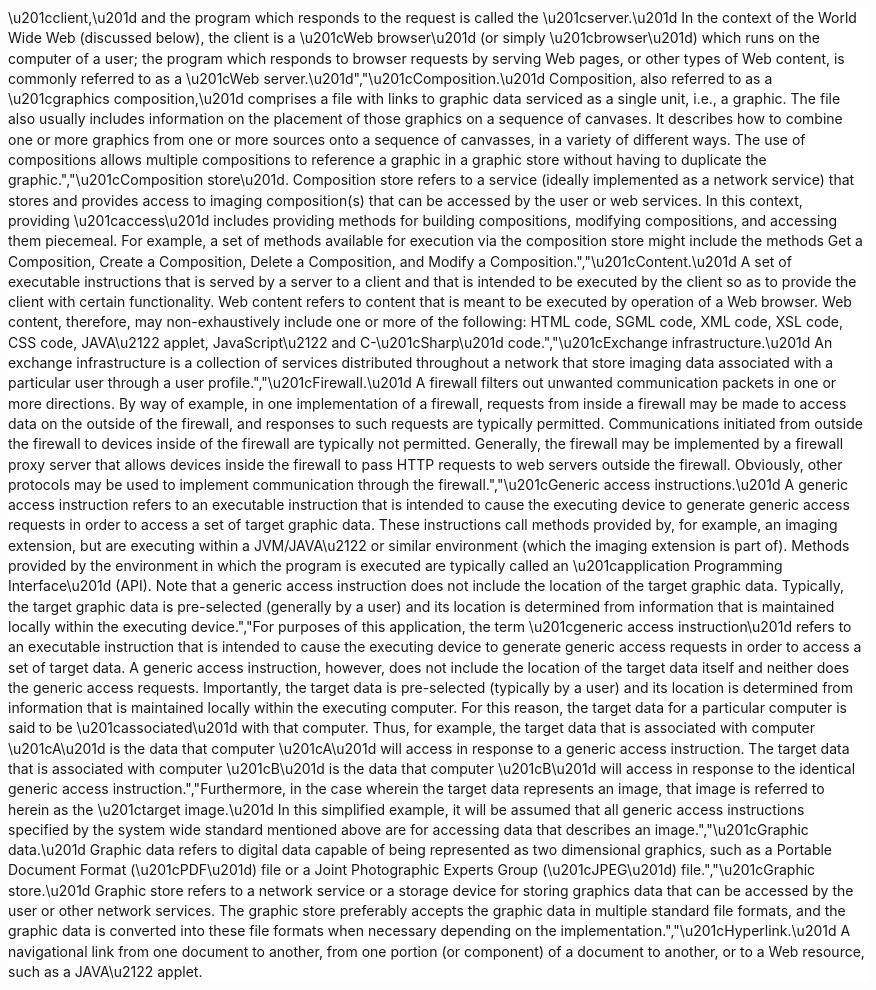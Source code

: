 \u201cclient,\u201d and the program which responds to the request is called the \u201cserver.\u201d In the context of the World Wide Web (discussed below), the client is a \u201cWeb browser\u201d (or simply \u201cbrowser\u201d) which runs on the computer of a user; the program which responds to browser requests by serving Web pages, or other types of Web content, is commonly referred to as a \u201cWeb server.\u201d","\u201cComposition.\u201d Composition, also referred to as a \u201cgraphics composition,\u201d comprises a file with links to graphic data serviced as a single unit, i.e., a graphic. The file also usually includes information on the placement of those graphics on a sequence of canvases. It describes how to combine one or more graphics from one or more sources onto a sequence of canvasses, in a variety of different ways. The use of compositions allows multiple compositions to reference a graphic in a graphic store without having to duplicate the graphic.","\u201cComposition store\u201d. Composition store refers to a service (ideally implemented as a network service) that stores and provides access to imaging composition(s) that can be accessed by the user or web services. In this context, providing \u201caccess\u201d includes providing methods for building compositions, modifying compositions, and accessing them piecemeal. For example, a set of methods available for execution via the composition store might include the methods Get a Composition, Create a Composition, Delete a Composition, and Modify a Composition.","\u201cContent.\u201d A set of executable instructions that is served by a server to a client and that is intended to be executed by the client so as to provide the client with certain functionality. Web content refers to content that is meant to be executed by operation of a Web browser. Web content, therefore, may non-exhaustively include one or more of the following: HTML code, SGML code, XML code, XSL code, CSS code, JAVA\u2122 applet, JavaScript\u2122 and C-\u201cSharp\u201d code.","\u201cExchange infrastructure.\u201d An exchange infrastructure is a collection of services distributed throughout a network that store imaging data associated with a particular user through a user profile.","\u201cFirewall.\u201d A firewall filters out unwanted communication packets in one or more directions. By way of example, in one implementation of a firewall, requests from inside a firewall may be made to access data on the outside of the firewall, and responses to such requests are typically permitted. Communications initiated from outside the firewall to devices inside of the firewall are typically not permitted. Generally, the firewall may be implemented by a firewall proxy server that allows devices inside the firewall to pass HTTP requests to web servers outside the firewall. Obviously, other protocols may be used to implement communication through the firewall.","\u201cGeneric access instructions.\u201d A generic access instruction refers to an executable instruction that is intended to cause the executing device to generate generic access requests in order to access a set of target graphic data. These instructions call methods provided by, for example, an imaging extension, but are executing within a JVM\/JAVA\u2122 or similar environment (which the imaging extension is part of). Methods provided by the environment in which the program is executed are typically called an \u201capplication Programming Interface\u201d (API). Note that a generic access instruction does not include the location of the target graphic data. Typically, the target graphic data is pre-selected (generally by a user) and its location is determined from information that is maintained locally within the executing device.","For purposes of this application, the term \u201cgeneric access instruction\u201d refers to an executable instruction that is intended to cause the executing device to generate generic access requests in order to access a set of target data. A generic access instruction, however, does not include the location of the target data itself and neither does the generic access requests. Importantly, the target data is pre-selected (typically by a user) and its location is determined from information that is maintained locally within the executing computer. For this reason, the target data for a particular computer is said to be \u201cassociated\u201d with that computer. Thus, for example, the target data that is associated with computer \u201cA\u201d is the data that computer \u201cA\u201d will access in response to a generic access instruction. The target data that is associated with computer \u201cB\u201d is the data that computer \u201cB\u201d will access in response to the identical generic access instruction.","Furthermore, in the case wherein the target data represents an image, that image is referred to herein as the \u201ctarget image.\u201d In this simplified example, it will be assumed that all generic access instructions specified by the system wide standard mentioned above are for accessing data that describes an image.","\u201cGraphic data.\u201d Graphic data refers to digital data capable of being represented as two dimensional graphics, such as a Portable Document Format (\u201cPDF\u201d) file or a Joint Photographic Experts Group (\u201cJPEG\u201d) file.","\u201cGraphic store.\u201d Graphic store refers to a network service or a storage device for storing graphics data that can be accessed by the user or other network services. The graphic store preferably accepts the graphic data in multiple standard file formats, and the graphic data is converted into these file formats when necessary depending on the implementation.","\u201cHyperlink.\u201d A navigational link from one document to another, from one portion (or component) of a document to another, or to a Web resource, such as a JAVA\u2122 applet.